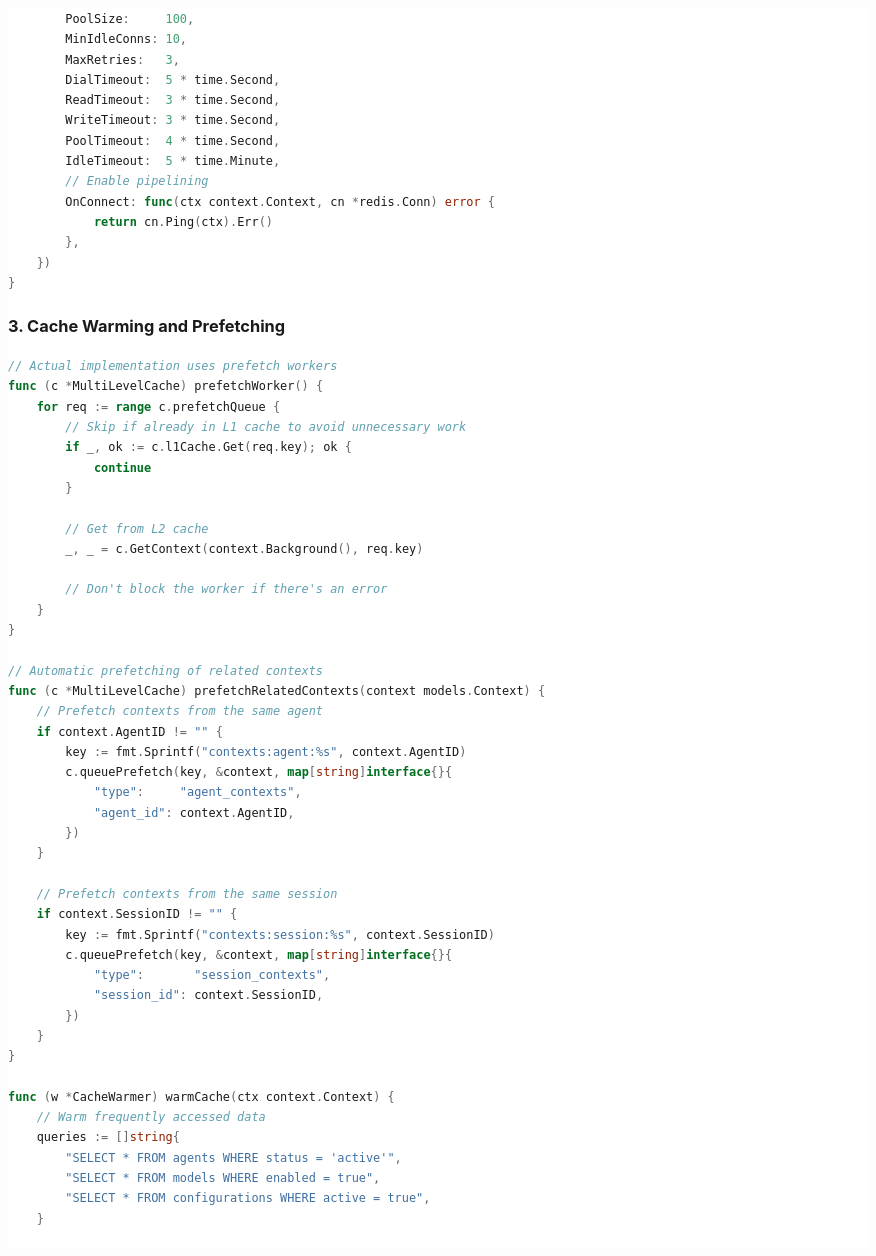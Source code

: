 ```go
        PoolSize:     100,
        MinIdleConns: 10,
        MaxRetries:   3,
        DialTimeout:  5 * time.Second,
        ReadTimeout:  3 * time.Second,
        WriteTimeout: 3 * time.Second,
        PoolTimeout:  4 * time.Second,
        IdleTimeout:  5 * time.Minute,
        // Enable pipelining
        OnConnect: func(ctx context.Context, cn *redis.Conn) error {
            return cn.Ping(ctx).Err()
        },
    })
}
```

### 3. Cache Warming and Prefetching

```go
// Actual implementation uses prefetch workers
func (c *MultiLevelCache) prefetchWorker() {
    for req := range c.prefetchQueue {
        // Skip if already in L1 cache to avoid unnecessary work
        if _, ok := c.l1Cache.Get(req.key); ok {
            continue
        }
        
        // Get from L2 cache
        _, _ = c.GetContext(context.Background(), req.key)
        
        // Don't block the worker if there's an error
    }
}

// Automatic prefetching of related contexts
func (c *MultiLevelCache) prefetchRelatedContexts(context models.Context) {
    // Prefetch contexts from the same agent
    if context.AgentID != "" {
        key := fmt.Sprintf("contexts:agent:%s", context.AgentID)
        c.queuePrefetch(key, &context, map[string]interface{}{
            "type":     "agent_contexts",
            "agent_id": context.AgentID,
        })
    }
    
    // Prefetch contexts from the same session
    if context.SessionID != "" {
        key := fmt.Sprintf("contexts:session:%s", context.SessionID)
        c.queuePrefetch(key, &context, map[string]interface{}{
            "type":       "session_contexts",
            "session_id": context.SessionID,
        })
    }
}

func (w *CacheWarmer) warmCache(ctx context.Context) {
    // Warm frequently accessed data
    queries := []string{
        "SELECT * FROM agents WHERE status = 'active'",
        "SELECT * FROM models WHERE enabled = true",
        "SELECT * FROM configurations WHERE active = true",
    }
    
```